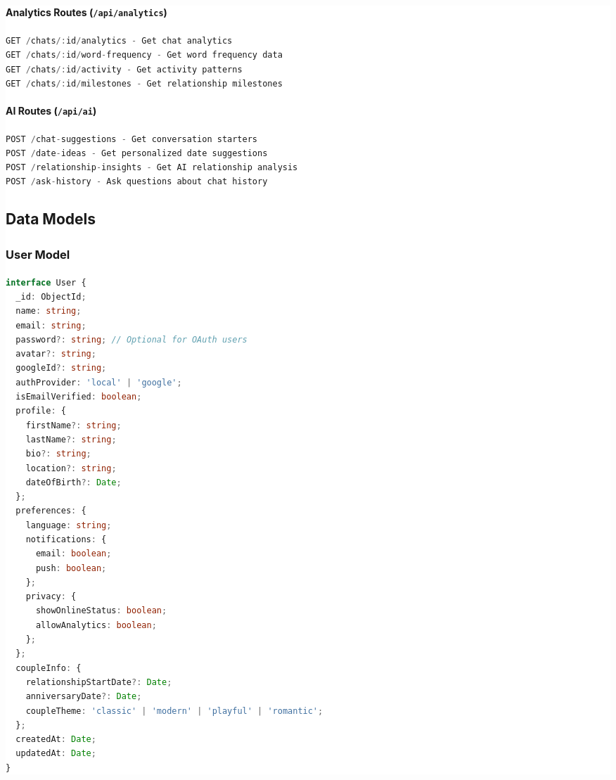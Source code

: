 #### Analytics Routes (`/api/analytics`)
```typescript
GET /chats/:id/analytics - Get chat analytics
GET /chats/:id/word-frequency - Get word frequency data
GET /chats/:id/activity - Get activity patterns
GET /chats/:id/milestones - Get relationship milestones
```

#### AI Routes (`/api/ai`)
```typescript
POST /chat-suggestions - Get conversation starters
POST /date-ideas - Get personalized date suggestions
POST /relationship-insights - Get AI relationship analysis
POST /ask-history - Ask questions about chat history
```

## Data Models

### User Model
```typescript
interface User {
  _id: ObjectId;
  name: string;
  email: string;
  password?: string; // Optional for OAuth users
  avatar?: string;
  googleId?: string;
  authProvider: 'local' | 'google';
  isEmailVerified: boolean;
  profile: {
    firstName?: string;
    lastName?: string;
    bio?: string;
    location?: string;
    dateOfBirth?: Date;
  };
  preferences: {
    language: string;
    notifications: {
      email: boolean;
      push: boolean;
    };
    privacy: {
      showOnlineStatus: boolean;
      allowAnalytics: boolean;
    };
  };
  coupleInfo: {
    relationshipStartDate?: Date;
    anniversaryDate?: Date;
    coupleTheme: 'classic' | 'modern' | 'playful' | 'romantic';
  };
  createdAt: Date;
  updatedAt: Date;
}
```
